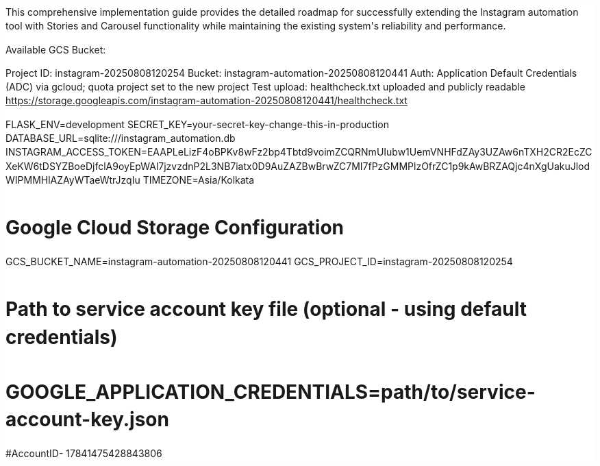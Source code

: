 This comprehensive implementation guide provides the detailed roadmap for successfully extending the Instagram automation tool with Stories and Carousel functionality while maintaining the existing system's reliability and performance.



Available GCS Bucket:

Project ID: instagram-20250808120254
Bucket: instagram-automation-20250808120441
Auth: Application Default Credentials (ADC) via gcloud; quota project set to the new project
Test upload: healthcheck.txt uploaded and publicly readable
https://storage.googleapis.com/instagram-automation-20250808120441/healthcheck.txt


FLASK_ENV=development
SECRET_KEY=your-secret-key-change-this-in-production
DATABASE_URL=sqlite:///instagram_automation.db
INSTAGRAM_ACCESS_TOKEN=EAAPLeLizF4oBPKv8wFz2bp4Tbtd9voimZCQRNmUIubw1UemVNHFdZAy3UZAw6nTXH2CR2EcZCXeKW6tDSYZBoeDjfclA9oyEpWAl7jzvzdnP2L3NB7iatx0D9AuZAZBwBrwZC7MI7fPzGMMPlzOfrZC1p9kAwBRZAQjc4nXgUakuJlodWIPMMHlAZAyWTaeWtrJzqIu
TIMEZONE=Asia/Kolkata
 
# Google Cloud Storage Configuration
GCS_BUCKET_NAME=instagram-automation-20250808120441
GCS_PROJECT_ID=instagram-20250808120254
# Path to service account key file (optional - using default credentials)
# GOOGLE_APPLICATION_CREDENTIALS=path/to/service-account-key.json 

#AccountID- 17841475428843806
